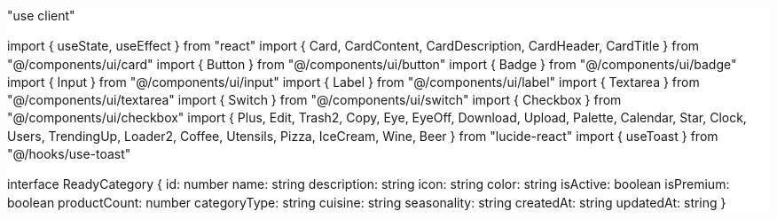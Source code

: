 "use client"

import { useState, useEffect } from "react"
import { Card, CardContent, CardDescription, CardHeader, CardTitle } from "@/components/ui/card"
import { Button } from "@/components/ui/button"
import { Badge } from "@/components/ui/badge"
import { Input } from "@/components/ui/input"
import { Label } from "@/components/ui/label"
import { Textarea } from "@/components/ui/textarea"
import { Switch } from "@/components/ui/switch"
import { Checkbox } from "@/components/ui/checkbox"
import { 
  Plus, 
  Edit, 
  Trash2, 
  Copy, 
  Eye, 
  EyeOff, 
  Download, 
  Upload, 
  Palette,
  Calendar,
  Star,
  Clock,
  Users,
  TrendingUp,
  Loader2,
  Coffee,
  Utensils,
  Pizza,
  IceCream,
  Wine,
  Beer
} from "lucide-react"
import { useToast } from "@/hooks/use-toast"

interface ReadyCategory {
  id: number
  name: string
  description: string
  icon: string
  color: string
  isActive: boolean
  isPremium: boolean
  productCount: number
  categoryType: string
  cuisine: string
  seasonality: string
  createdAt: string
  updatedAt: string
}
